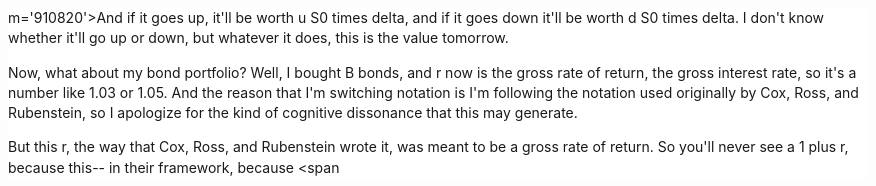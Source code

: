   m='910820'>And</span> <span m='910970'>if</span> <span m='911060'>it</span>
  <span m='911120'>goes</span> <span m='911360'>up,</span> <span
  m='911720'>it'll</span> <span m='911900'>be</span> <span
  m='912020'>worth</span> <span m='912410'>u</span> <span m='912830'>S0</span>
  <span m='913430'>times</span> <span m='913730'>delta,</span> <span
  m='914340'>and</span> <span m='914360'>if</span> <span m='914480'>it</span>
  <span m='914540'>goes</span> <span m='914720'>down</span> <span
  m='914960'>it'll</span> <span m='915110'>be</span> <span
  m='915230'>worth</span> <span m='915440'>d</span> <span m='915830'>S0</span>
  <span m='916270'>times</span> <span m='916510'>delta.</span> <span
  m='917510'>I</span> <span m='917570'>don't</span> <span m='917690'>know</span>
  <span m='917840'>whether</span> <span m='918020'>it'll</span> <span
  m='918140'>go</span> <span m='918290'>up</span> <span m='918440'>or</span>
  <span m='918530'>down,</span> <span m='919950'>but</span> <span
  m='920480'>whatever</span> <span m='920840'>it</span> <span
  m='920960'>does,</span> <span m='921410'>this</span> <span
  m='921680'>is</span> <span m='921800'>the</span> <span m='921890'>value</span>
  <span m='922430'>tomorrow.</span> </p><p><span m='924170'>Now,</span> <span
  m='924290'>what</span> <span m='924380'>about</span> <span
  m='924560'>my</span> <span m='924710'>bond</span> <span
  m='925040'>portfolio?</span> <span m='926090'>Well,</span> <span
  m='926480'>I</span> <span m='926570'>bought</span> <span m='926920'>B</span>
  <span m='927110'>bonds,</span> <span m='927560'>and</span> <span
  m='928400'>r</span> <span m='929300'>now</span> <span m='929750'>is</span>
  <span m='929870'>the</span> <span m='929990'>gross</span> <span
  m='930410'>rate</span> <span m='930620'>of</span> <span
  m='930710'>return,</span> <span m='931730'>the</span> <span
  m='931850'>gross</span> <span m='932180'>interest</span> <span
  m='932510'>rate,</span> <span m='932830'>so</span> <span
  m='932840'>it's</span> <span m='932960'>a</span> <span
  m='933020'>number</span> <span m='933440'>like</span> <span
  m='933680'>1.03</span> <span m='935270'>or</span> <span
  m='935390'>1.05.</span> <span m='937040'>And</span> <span
  m='937160'>the</span> <span m='937250'>reason</span> <span
  m='937760'>that</span> <span m='938030'>I'm</span> <span
  m='938150'>switching</span> <span m='938540'>notation</span> <span
  m='939170'>is</span> <span m='939650'>I'm</span> <span
  m='939830'>following</span> <span m='940430'>the</span> <span
  m='940520'>notation</span> <span m='941000'>used</span> <span
  m='941420'>originally</span> <span m='941870'>by</span> <span
  m='942080'>Cox,</span> <span m='942410'>Ross,</span> <span
  m='942610'>and</span> <span m='942860'>Rubenstein,</span> <span
  m='943860'>so</span> <span m='944480'>I</span> <span
  m='944540'>apologize</span> <span m='945230'>for</span> <span
  m='945900'>the</span> <span m='946190'>kind</span> <span m='946370'>of</span>
  <span m='947330'>cognitive</span> <span m='947810'>dissonance</span> <span
  m='948290'>that</span> <span m='948470'>this</span> <span
  m='948620'>may</span> <span m='948770'>generate.</span> </p><p><span
  m='949760'>But</span> <span m='950120'>this</span> <span m='950460'>r,</span>
  <span m='951320'>the</span> <span m='951440'>way</span> <span
  m='951620'>that</span> <span m='951740'>Cox,</span> <span
  m='952100'>Ross,</span> <span m='952350'>and</span> <span
  m='952550'>Rubenstein</span> <span m='953000'>wrote</span> <span
  m='953240'>it,</span> <span m='953720'>was</span> <span
  m='953930'>meant</span> <span m='954110'>to</span> <span m='954200'>be</span>
  <span m='954350'>a</span> <span m='954440'>gross</span> <span
  m='954860'>rate</span> <span m='955030'>of</span> <span
  m='955120'>return.</span> <span m='956160'>So</span> <span
  m='956330'>you'll</span> <span m='956510'>never</span> <span
  m='956750'>see</span> <span m='956930'>a</span> <span m='957020'>1</span>
  <span m='957260'>plus</span> <span m='957560'>r,</span> <span
  m='958100'>because</span> <span m='958460'>this--</span> <span
  m='958910'>in</span> <span m='959150'>their</span> <span
  m='959300'>framework,</span> <span m='959750'>because</span> <span